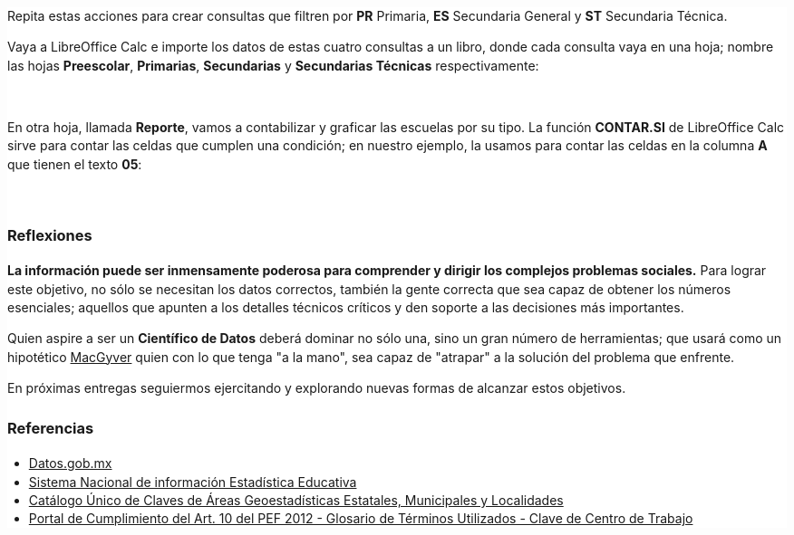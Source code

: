 Repita estas acciones para crear consultas que filtren por **PR** Primaria, **ES** Secundaria General y **ST** Secundaria Técnica.

Vaya a LibreOffice Calc e importe los datos de estas cuatro consultas a un libro, donde cada consulta vaya en una hoja; nombre las hojas **Preescolar**, **Primarias**, **Secundarias** y **Secundarias Técnicas** respectivamente:

<img class="img-responsive" src="introduccion-a-la-ciencia-de-datos-parte-2/33-libreoffice-calc-cargar-cada-consulta.png" alt="">

En otra hoja, llamada **Reporte**, vamos a contabilizar y graficar las escuelas por su tipo. La función **CONTAR.SI** de LibreOffice Calc sirve para contar las celdas que cumplen una condición; en nuestro ejemplo, la usamos para contar las celdas en la columna **A** que tienen el texto **05**:

<img class="img-responsive" src="introduccion-a-la-ciencia-de-datos-parte-2/34-libreoffice-calc-reporte.png" alt="">

### Reflexiones

**La información puede ser inmensamente poderosa para comprender y dirigir los complejos problemas sociales.** Para lograr este objetivo, no sólo se necesitan los datos correctos, también la gente correcta que sea capaz de obtener los números esenciales; aquellos que apunten a los detalles técnicos críticos y den soporte a las decisiones más importantes.

Quien aspire a ser un **Científico de Datos** deberá dominar no sólo una, sino un gran número de herramientas; que usará como un hipotético [MacGyver](https://es.wikipedia.org/wiki/MacGyver) quien con lo que tenga "a la mano", sea capaz de "atrapar" a la solución del problema que enfrente.

En próximas entregas seguiermos ejercitando y explorando nuevas formas de alcanzar estos objetivos.

### Referencias

* [Datos.gob.mx](http://datos.gob.mx/)
* [Sistema Nacional de información Estadística Educativa](http://www.snie.sep.gob.mx/)
* [Catálogo Único de Claves de Áreas Geoestadísticas Estatales, Municipales y Localidades](http://www.inegi.org.mx/geo/contenidos/geoestadistica/CatalogoClaves.aspx)
* [Portal de Cumplimiento del Art. 10 del PEF 2012 - Glosario de Términos Utilizados - Clave de Centro de Trabajo](http://cumplimientopef.sep.gob.mx/glosario_de_terminos/)
